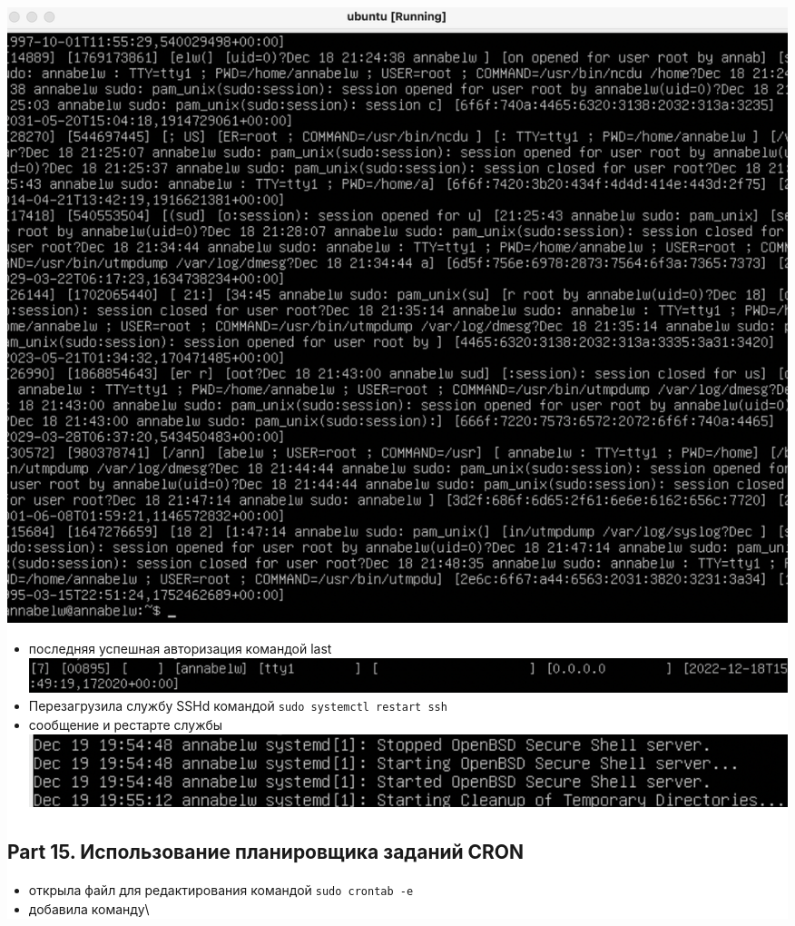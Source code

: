 ![](images/14_3.png)
- последняя успешная авторизация командой last\
![](images/14_4.png)
- Перезагрузила службу SSHd командой `sudo systemctl restart ssh`
- сообщение и рестарте службы\
![](images/14_6.png)

## Part 15. Использование планировщика заданий CRON
- открыла файл для редактирования командой `sudo crontab -e`
- добавила команду\